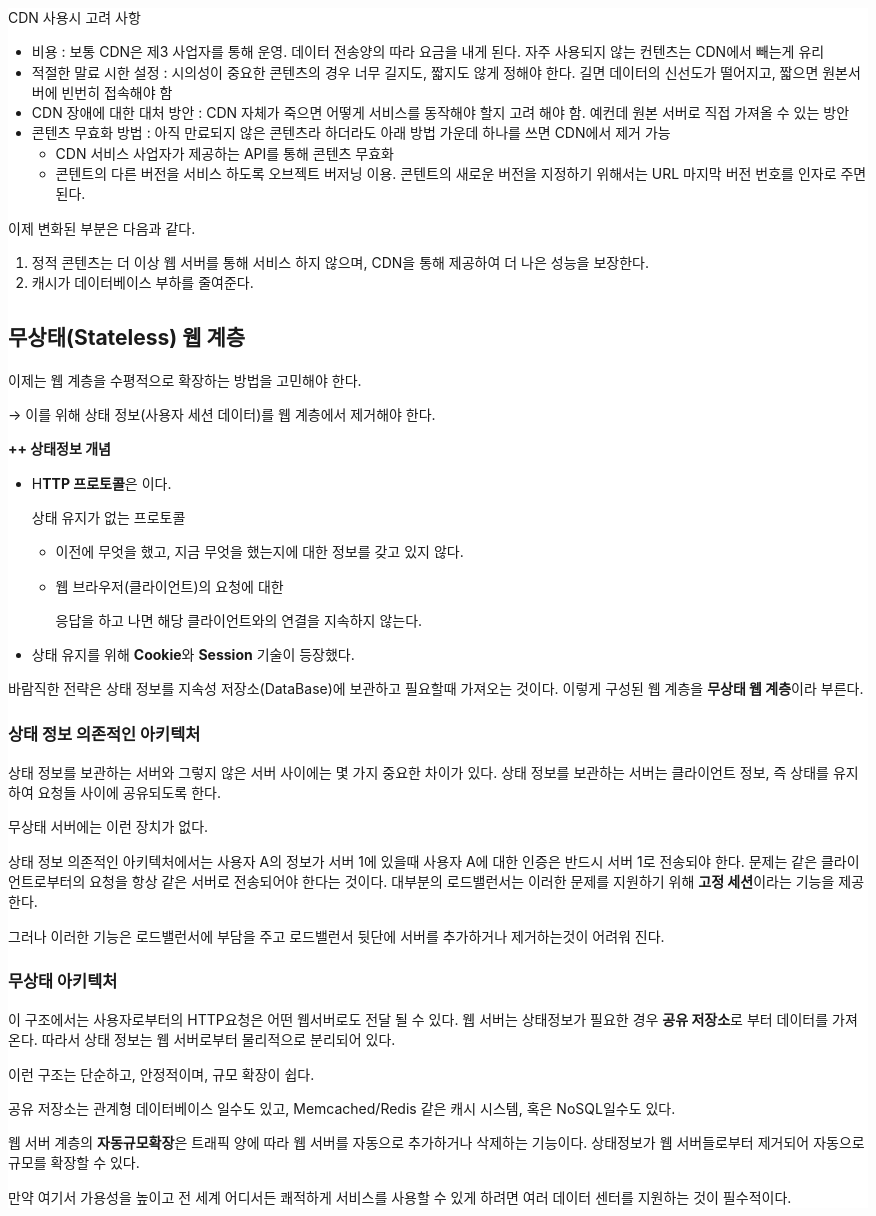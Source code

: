 CDN 사용시 고려 사항

- 비용 : 보통 CDN은 제3 사업자를 통해 운영. 데이터 전송양의 따라 요금을 내게 된다. 자주 사용되지 않는 컨텐츠는 CDN에서 빼는게 유리
- 적절한 말료 시한 설정 : 시의성이 중요한 콘텐츠의 경우 너무 길지도, 짧지도 않게 정해야 한다. 길면 데이터의 신선도가 떨어지고, 짧으면 원본서버에 빈번히 접속해야 함
- CDN 장애에 대한 대처 방안 : CDN 자체가 죽으면 어떻게 서비스를 동작해야 할지 고려 해야 함. 예컨데 원본 서버로 직접 가져올 수 있는 방안
- 콘텐츠 무효화 방법 : 아직 만료되지 않은 콘텐츠라 하더라도 아래 방법 가운데 하나를 쓰면 CDN에서 제거 가능
    - CDN 서비스 사업자가 제공하는 API를 통해 콘텐츠 무효화
    - 콘텐트의 다른 버전을 서비스 하도록 오브젝트 버저닝 이용. 콘텐트의 새로운 버전을 지정하기 위해서는 URL 마지막 버전 번호를 인자로 주면 된다.

이제 변화된 부분은 다음과 같다.

1. 정적 콘텐츠는 더 이상 웹 서버를 통해 서비스 하지 않으며, CDN을 통해 제공하여 더 나은 성능을 보장한다.
2. 캐시가 데이터베이스 부하를 줄여준다.

## 무상태(Stateless) 웹 계층

이제는 웹 계층을 수평적으로 확장하는 방법을 고민해야 한다.

→ 이를 위해 상태 정보(사용자 세션 데이터)를 웹 계층에서 제거해야 한다.

**++ 상태정보 개념**

- H**TTP 프로토콜**은 이다.
    
    상태 유지가 없는 프로토콜
    
    - 이전에 무엇을 했고, 지금 무엇을 했는지에 대한 정보를 갖고 있지 않다.
    - 웹 브라우저(클라이언트)의 요청에 대한
        
        응답을 하고 나면 해당 클라이언트와의 연결을 지속하지 않는다.
        
- 상태 유지를 위해 **Cookie**와 **Session** 기술이 등장했다.

바람직한 전략은 상태 정보를 지속성 저장소(DataBase)에 보관하고 필요할때 가져오는 것이다. 이렇게 구성된 웹 계층을 **무상태 웹 계층**이라 부른다.

### 상태 정보 의존적인 아키텍처

상태 정보를 보관하는 서버와 그렇지 않은 서버 사이에는 몇 가지 중요한 차이가 있다. 상태 정보를 보관하는 서버는 클라이언트 정보, 즉 상태를 유지하여 요청들 사이에 공유되도록 한다.

무상태 서버에는 이런 장치가 없다.

상태 정보 의존적인 아키텍처에서는 사용자 A의 정보가 서버 1에 있을때 사용자 A에 대한 인증은 반드시 서버 1로 전송되야 한다. 문제는 같은 클라이언트로부터의 요청을 항상 같은 서버로 전송되어야 한다는 것이다. 대부분의 로드밸런서는 이러한 문제를 지원하기 위해 **고정 세션**이라는 기능을 제공한다. 

그러나 이러한 기능은 로드밸런서에 부담을 주고 로드밸런서 뒷단에 서버를 추가하거나 제거하는것이 어려워 진다.

### 무상태 아키텍처

이 구조에서는 사용자로부터의 HTTP요청은 어떤 웹서버로도 전달 될 수 있다. 웹 서버는 상태정보가 필요한 경우 **공유 저장소**로 부터 데이터를 가져온다. 따라서 상태 정보는 웹 서버로부터 물리적으로 분리되어 있다.

이런 구조는 단순하고, 안정적이며, 규모 확장이 쉽다.

공유 저장소는 관계형 데이터베이스 일수도 있고, Memcached/Redis 같은 캐시 시스템, 혹은 NoSQL일수도 있다.

웹 서버 계층의 **자동규모확장**은 트래픽 양에 따라 웹 서버를 자동으로 추가하거나 삭제하는 기능이다. 상태정보가 웹 서버들로부터 제거되어 자동으로 규모를 확장할 수 있다.

만약 여기서 가용성을 높이고 전 세계 어디서든 쾌적하게 서비스를 사용할 수 있게 하려면 여러 데이터 센터를 지원하는 것이 필수적이다.
